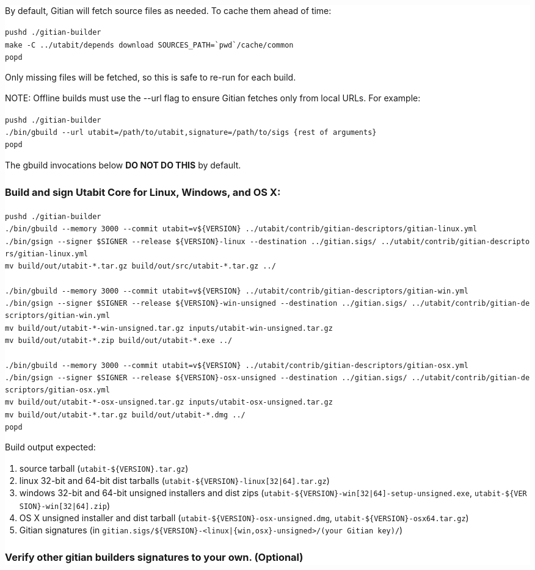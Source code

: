By default, Gitian will fetch source files as needed. To cache them ahead of time:

    pushd ./gitian-builder
    make -C ../utabit/depends download SOURCES_PATH=`pwd`/cache/common
    popd

Only missing files will be fetched, so this is safe to re-run for each build.

NOTE: Offline builds must use the --url flag to ensure Gitian fetches only from local URLs. For example:

    pushd ./gitian-builder
    ./bin/gbuild --url utabit=/path/to/utabit,signature=/path/to/sigs {rest of arguments}
    popd

The gbuild invocations below <b>DO NOT DO THIS</b> by default.

### Build and sign Utabit Core for Linux, Windows, and OS X:

    pushd ./gitian-builder
    ./bin/gbuild --memory 3000 --commit utabit=v${VERSION} ../utabit/contrib/gitian-descriptors/gitian-linux.yml
    ./bin/gsign --signer $SIGNER --release ${VERSION}-linux --destination ../gitian.sigs/ ../utabit/contrib/gitian-descriptors/gitian-linux.yml
    mv build/out/utabit-*.tar.gz build/out/src/utabit-*.tar.gz ../

    ./bin/gbuild --memory 3000 --commit utabit=v${VERSION} ../utabit/contrib/gitian-descriptors/gitian-win.yml
    ./bin/gsign --signer $SIGNER --release ${VERSION}-win-unsigned --destination ../gitian.sigs/ ../utabit/contrib/gitian-descriptors/gitian-win.yml
    mv build/out/utabit-*-win-unsigned.tar.gz inputs/utabit-win-unsigned.tar.gz
    mv build/out/utabit-*.zip build/out/utabit-*.exe ../

    ./bin/gbuild --memory 3000 --commit utabit=v${VERSION} ../utabit/contrib/gitian-descriptors/gitian-osx.yml
    ./bin/gsign --signer $SIGNER --release ${VERSION}-osx-unsigned --destination ../gitian.sigs/ ../utabit/contrib/gitian-descriptors/gitian-osx.yml
    mv build/out/utabit-*-osx-unsigned.tar.gz inputs/utabit-osx-unsigned.tar.gz
    mv build/out/utabit-*.tar.gz build/out/utabit-*.dmg ../
    popd

Build output expected:

  1. source tarball (`utabit-${VERSION}.tar.gz`)
  2. linux 32-bit and 64-bit dist tarballs (`utabit-${VERSION}-linux[32|64].tar.gz`)
  3. windows 32-bit and 64-bit unsigned installers and dist zips (`utabit-${VERSION}-win[32|64]-setup-unsigned.exe`, `utabit-${VERSION}-win[32|64].zip`)
  4. OS X unsigned installer and dist tarball (`utabit-${VERSION}-osx-unsigned.dmg`, `utabit-${VERSION}-osx64.tar.gz`)
  5. Gitian signatures (in `gitian.sigs/${VERSION}-<linux|{win,osx}-unsigned>/(your Gitian key)/`)

### Verify other gitian builders signatures to your own. (Optional)
